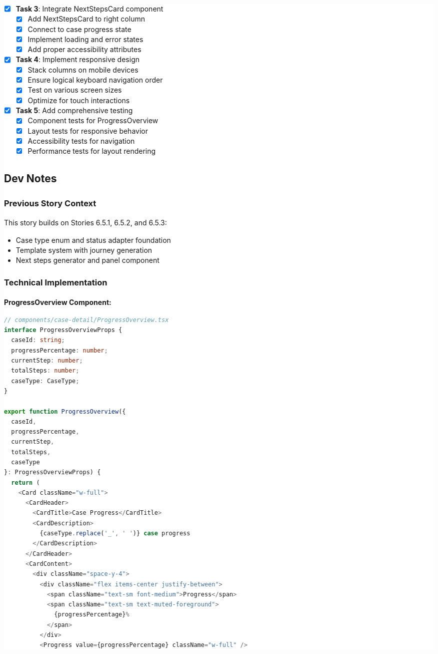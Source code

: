 - [x] **Task 3**: Integrate NextStepsCard component
  - [x] Add NextStepsCard to right column
  - [x] Connect to case progress state
  - [x] Implement loading and error states
  - [x] Add proper accessibility attributes

- [x] **Task 4**: Implement responsive design
  - [x] Stack columns on mobile devices
  - [x] Ensure logical keyboard navigation order
  - [x] Test on various screen sizes
  - [x] Optimize for touch interactions

- [x] **Task 5**: Add comprehensive testing
  - [x] Component tests for ProgressOverview
  - [x] Layout tests for responsive behavior
  - [x] Accessibility tests for navigation
  - [x] Performance tests for layout rendering

## Dev Notes

### Previous Story Context

This story builds on Stories 6.5.1, 6.5.2, and 6.5.3:
- Case type enum and status adapter foundation
- Template system with journey generation
- Next steps generator and panel component

### Technical Implementation

**ProgressOverview Component:**
```typescript
// components/case-detail/ProgressOverview.tsx
interface ProgressOverviewProps {
  caseId: string;
  progressPercentage: number;
  currentStep: number;
  totalSteps: number;
  caseType: CaseType;
}

export function ProgressOverview({ 
  caseId, 
  progressPercentage, 
  currentStep, 
  totalSteps, 
  caseType 
}: ProgressOverviewProps) {
  return (
    <Card className="w-full">
      <CardHeader>
        <CardTitle>Case Progress</CardTitle>
        <CardDescription>
          {caseType.replace('_', ' ')} case progress
        </CardDescription>
      </CardHeader>
      <CardContent>
        <div className="space-y-4">
          <div className="flex items-center justify-between">
            <span className="text-sm font-medium">Progress</span>
            <span className="text-sm text-muted-foreground">
              {progressPercentage}%
            </span>
          </div>
          <Progress value={progressPercentage} className="w-full" />
```